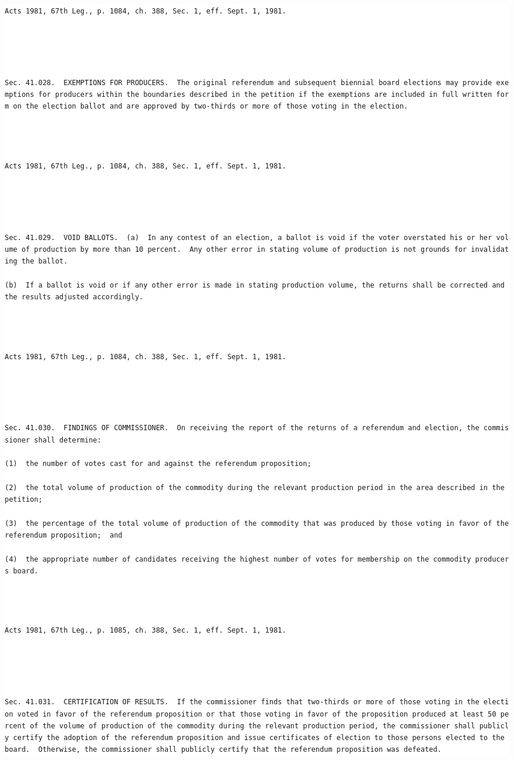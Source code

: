     
    
    Acts 1981, 67th Leg., p. 1084, ch. 388, Sec. 1, eff. Sept. 1, 1981.
    
    
    
    
    
    Sec. 41.028.  EXEMPTIONS FOR PRODUCERS.  The original referendum and subsequent biennial board elections may provide exemptions for producers within the boundaries described in the petition if the exemptions are included in full written form on the election ballot and are approved by two-thirds or more of those voting in the election.
    
    
    
    
    Acts 1981, 67th Leg., p. 1084, ch. 388, Sec. 1, eff. Sept. 1, 1981.
    
    
    
    
    
    Sec. 41.029.  VOID BALLOTS.  (a)  In any contest of an election, a ballot is void if the voter overstated his or her volume of production by more than 10 percent.  Any other error in stating volume of production is not grounds for invalidating the ballot.
    
    (b)  If a ballot is void or if any other error is made in stating production volume, the returns shall be corrected and the results adjusted accordingly.
    
    
    
    
    Acts 1981, 67th Leg., p. 1084, ch. 388, Sec. 1, eff. Sept. 1, 1981.
    
    
    
    
    
    Sec. 41.030.  FINDINGS OF COMMISSIONER.  On receiving the report of the returns of a referendum and election, the commissioner shall determine:
    
    (1)  the number of votes cast for and against the referendum proposition;
    
    (2)  the total volume of production of the commodity during the relevant production period in the area described in the petition;
    
    (3)  the percentage of the total volume of production of the commodity that was produced by those voting in favor of the referendum proposition;  and
    
    (4)  the appropriate number of candidates receiving the highest number of votes for membership on the commodity producers board.
    
    
    
    
    Acts 1981, 67th Leg., p. 1085, ch. 388, Sec. 1, eff. Sept. 1, 1981.
    
    
    
    
    
    Sec. 41.031.  CERTIFICATION OF RESULTS.  If the commissioner finds that two-thirds or more of those voting in the election voted in favor of the referendum proposition or that those voting in favor of the proposition produced at least 50 percent of the volume of production of the commodity during the relevant production period, the commissioner shall publicly certify the adoption of the referendum proposition and issue certificates of election to those persons elected to the board.  Otherwise, the commissioner shall publicly certify that the referendum proposition was defeated.
    
    
    